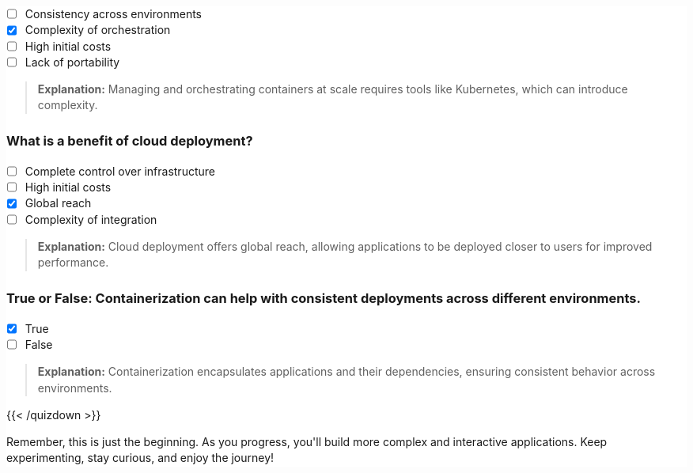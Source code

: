 - [ ] Consistency across environments
- [x] Complexity of orchestration
- [ ] High initial costs
- [ ] Lack of portability

> **Explanation:** Managing and orchestrating containers at scale requires tools like Kubernetes, which can introduce complexity.

### What is a benefit of cloud deployment?

- [ ] Complete control over infrastructure
- [ ] High initial costs
- [x] Global reach
- [ ] Complexity of integration

> **Explanation:** Cloud deployment offers global reach, allowing applications to be deployed closer to users for improved performance.

### True or False: Containerization can help with consistent deployments across different environments.

- [x] True
- [ ] False

> **Explanation:** Containerization encapsulates applications and their dependencies, ensuring consistent behavior across environments.

{{< /quizdown >}}

Remember, this is just the beginning. As you progress, you'll build more complex and interactive applications. Keep experimenting, stay curious, and enjoy the journey!
